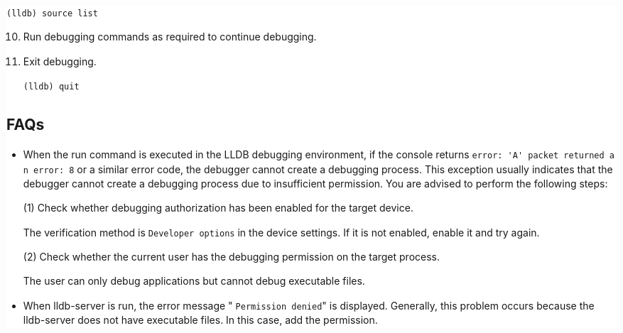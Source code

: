    ```shell
   (lldb) source list
   ```

10. Run debugging commands as required to continue debugging.

11. Exit debugging.

    ```shell
    (lldb) quit
    ```

## FAQs
- When the run command is executed in the LLDB debugging environment, if the console returns `error: 'A' packet returned an error: 8` or a similar error code, the debugger cannot create a debugging process. This exception usually indicates that the debugger cannot create a debugging process due to insufficient permission. You are advised to perform the following steps:

   (1) Check whether debugging authorization has been enabled for the target device.

   The verification method is `Developer options` in the device settings. If it is not enabled, enable it and try again.

   (2) Check whether the current user has the debugging permission on the target process.

   The user can only debug applications but cannot debug executable files.

- When lldb-server is run, the error message " `Permission denied`" is displayed. Generally, this problem occurs because the lldb-server does not have executable files. In this case, add the permission.
